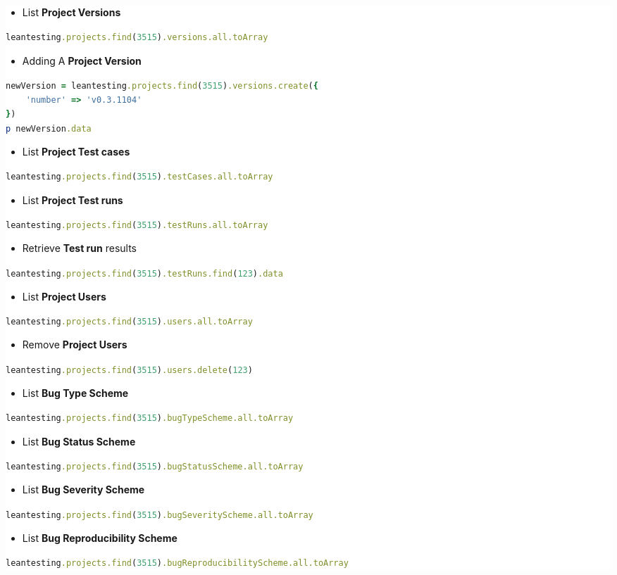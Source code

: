 
- List **Project Versions**
```ruby
leantesting.projects.find(3515).versions.all.toArray
```

- Adding A **Project Version**
```ruby
newVersion = leantesting.projects.find(3515).versions.create({
	'number' => 'v0.3.1104'
})
p newVersion.data
```

- List **Project Test cases**

```ruby
leantesting.projects.find(3515).testCases.all.toArray
```

- List **Project Test runs**

```ruby
leantesting.projects.find(3515).testRuns.all.toArray
```

- Retrieve **Test run** results
```ruby
leantesting.projects.find(3515).testRuns.find(123).data
```


- List **Project Users**
```ruby
leantesting.projects.find(3515).users.all.toArray
```

- Remove **Project Users**
```ruby
leantesting.projects.find(3515).users.delete(123)
```

- List **Bug Type Scheme**
```ruby
leantesting.projects.find(3515).bugTypeScheme.all.toArray
```

- List **Bug Status Scheme**
```ruby
leantesting.projects.find(3515).bugStatusScheme.all.toArray
```

- List **Bug Severity Scheme**
```ruby
leantesting.projects.find(3515).bugSeverityScheme.all.toArray
```

- List **Bug Reproducibility Scheme**
```ruby
leantesting.projects.find(3515).bugReproducibilityScheme.all.toArray
```
